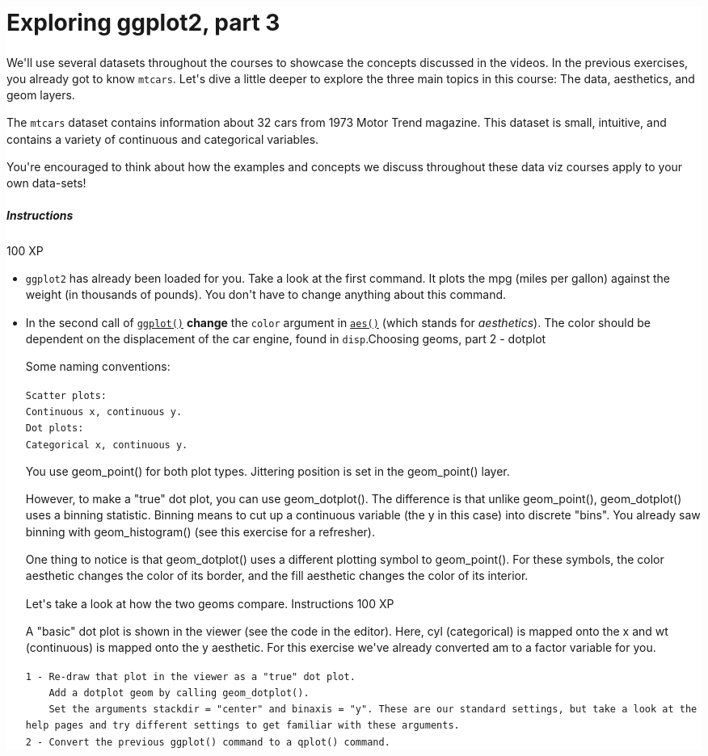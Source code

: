 # Exploring ggplot2, part 3

We'll  use several datasets throughout the courses to showcase the concepts  discussed in the videos. In the previous exercises, you already got to  know `mtcars`. Let's dive a little deeper to explore the three main topics in this course: The data, aesthetics, and geom layers.

The `mtcars` dataset contains information about 32 cars  from 1973 Motor Trend magazine. This dataset is small, intuitive, and  contains a variety of continuous and categorical variables.

You're encouraged to think about how the examples and concepts we  discuss throughout these data viz courses apply to your own data-sets!

##### Instructions

100 XP

- `ggplot2` has already been loaded for you. Take a look at  the first command. It plots the mpg (miles per gallon) against the  weight (in thousands of pounds). You don't have to change anything about  this command.

- In the second call of [`ggplot()`](http://www.rdocumentation.org/packages/ggplot2/functions/ggplot) **change** the `color` argument in [`aes()`](http://www.rdocumentation.org/packages/ggplot2/functions/aes) (which stands for *aesthetics*). The color should be dependent on the displacement of the car engine, found in `disp`.Choosing geoms, part 2 - dotplot

  Some naming conventions:

      Scatter plots:
      Continuous x, continuous y.
      Dot plots:
      Categorical x, continuous y.

  You use geom_point() for both plot types. Jittering position is set in the geom_point() layer.

  However, to make a "true" dot plot, you can use geom_dotplot(). The difference is that unlike geom_point(), geom_dotplot() uses a binning statistic. Binning means to cut up a continuous variable (the y in this case) into discrete "bins". You already saw binning with geom_histogram() (see this exercise for a refresher).

  One thing to notice is that geom_dotplot() uses a different plotting symbol to geom_point(). For these symbols, the color aesthetic changes the color of its border, and the fill aesthetic changes the color of its interior.

  Let's take a look at how the two geoms compare.
  Instructions
  100 XP

  A "basic" dot plot is shown in the viewer (see the code in the editor). Here, cyl (categorical) is mapped onto the x and wt (continuous) is mapped onto the y aesthetic. For this exercise we've already converted am to a factor variable for you.

      1 - Re-draw that plot in the viewer as a "true" dot plot.
          Add a dotplot geom by calling geom_dotplot().
          Set the arguments stackdir = "center" and binaxis = "y". These are our standard settings, but take a look at the help pages and try different settings to get familiar with these arguments.
      2 - Convert the previous ggplot() command to a qplot() command.
